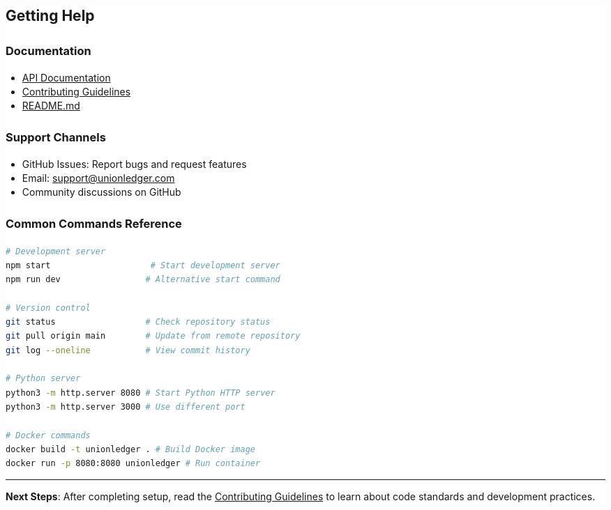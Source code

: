 ## Getting Help

### Documentation
- [API Documentation](API.md)
- [Contributing Guidelines](CONTRIBUTING.md)
- [README.md](../README.md)

### Support Channels
- GitHub Issues: Report bugs and request features
- Email: support@unionledger.com
- Community discussions on GitHub

### Common Commands Reference

```bash
# Development server
npm start                    # Start development server
npm run dev                 # Alternative start command

# Version control
git status                  # Check repository status
git pull origin main        # Update from remote repository
git log --oneline           # View commit history

# Python server
python3 -m http.server 8080 # Start Python HTTP server
python3 -m http.server 3000 # Use different port

# Docker commands
docker build -t unionledger . # Build Docker image
docker run -p 8080:8080 unionledger # Run container
```

---

**Next Steps**: After completing setup, read the [Contributing Guidelines](CONTRIBUTING.md) to learn about code standards and development practices.